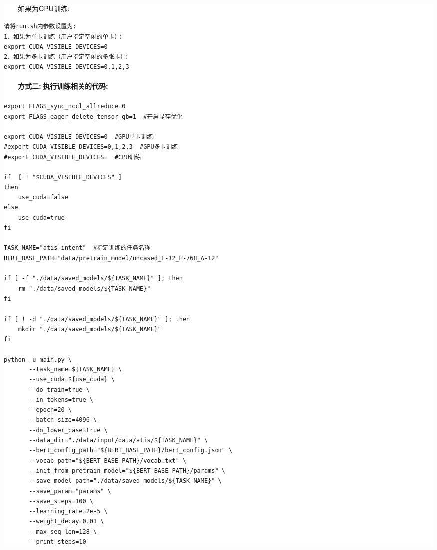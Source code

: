 &ensp;&ensp;&ensp;&ensp;如果为GPU训练: 

```
请将run.sh内参数设置为: 
1、如果为单卡训练（用户指定空闲的单卡）：
export CUDA_VISIBLE_DEVICES=0 
2、如果为多卡训练（用户指定空闲的多张卡）：
export CUDA_VISIBLE_DEVICES=0,1,2,3
```

#### &ensp;&ensp;&ensp;&ensp;方式二: 执行训练相关的代码:

```
export FLAGS_sync_nccl_allreduce=0
export FLAGS_eager_delete_tensor_gb=1  #开启显存优化

export CUDA_VISIBLE_DEVICES=0  #GPU单卡训练
#export CUDA_VISIBLE_DEVICES=0,1,2,3  #GPU多卡训练
#export CUDA_VISIBLE_DEVICES=  #CPU训练

if  [ ! "$CUDA_VISIBLE_DEVICES" ]
then
    use_cuda=false
else
    use_cuda=true
fi

TASK_NAME="atis_intent"  #指定训练的任务名称
BERT_BASE_PATH="data/pretrain_model/uncased_L-12_H-768_A-12"

if [ -f "./data/saved_models/${TASK_NAME}" ]; then
    rm "./data/saved_models/${TASK_NAME}"
fi

if [ ! -d "./data/saved_models/${TASK_NAME}" ]; then
    mkdir "./data/saved_models/${TASK_NAME}"
fi

python -u main.py \
       --task_name=${TASK_NAME} \
       --use_cuda=${use_cuda} \
       --do_train=true \
       --in_tokens=true \
       --epoch=20 \
       --batch_size=4096 \
       --do_lower_case=true \
       --data_dir="./data/input/data/atis/${TASK_NAME}" \
       --bert_config_path="${BERT_BASE_PATH}/bert_config.json" \
       --vocab_path="${BERT_BASE_PATH}/vocab.txt" \
       --init_from_pretrain_model="${BERT_BASE_PATH}/params" \
       --save_model_path="./data/saved_models/${TASK_NAME}" \
       --save_param="params" \
       --save_steps=100 \
       --learning_rate=2e-5 \
       --weight_decay=0.01 \
       --max_seq_len=128 \
       --print_steps=10
```
